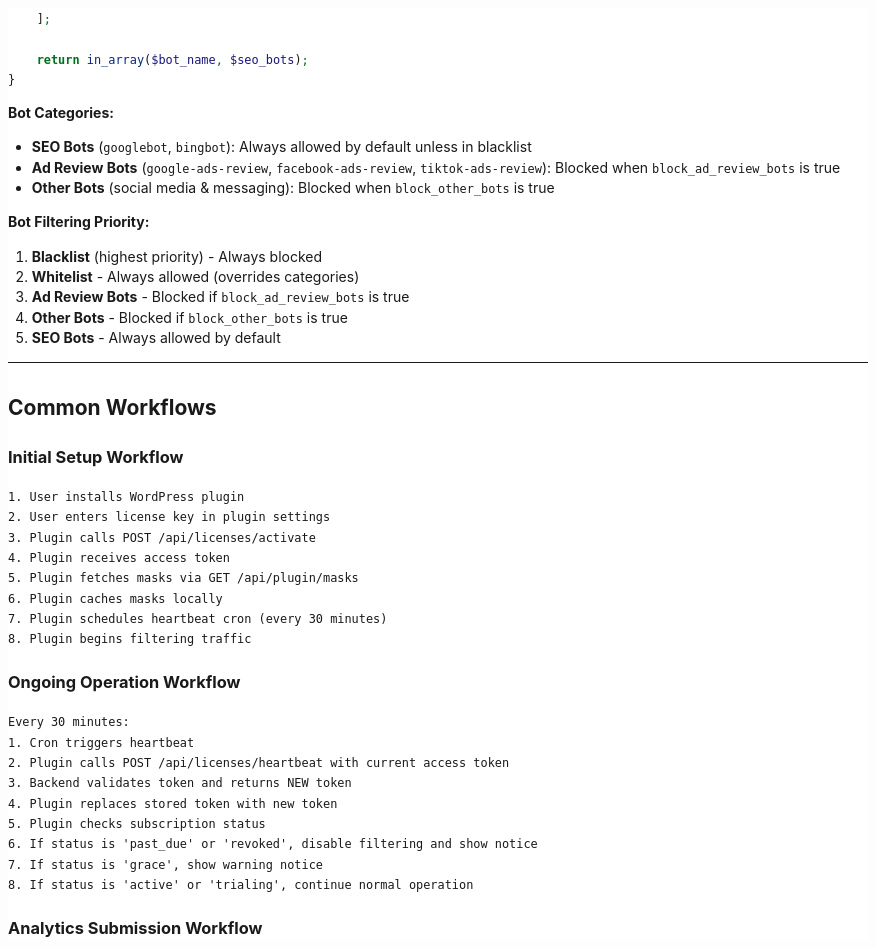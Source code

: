 ```php
    ];

    return in_array($bot_name, $seo_bots);
}
```

**Bot Categories:**

- **SEO Bots** (`googlebot`, `bingbot`): Always allowed by default unless in blacklist
- **Ad Review Bots** (`google-ads-review`, `facebook-ads-review`, `tiktok-ads-review`): Blocked when `block_ad_review_bots` is true
- **Other Bots** (social media & messaging): Blocked when `block_other_bots` is true

**Bot Filtering Priority:**
1. **Blacklist** (highest priority) - Always blocked
2. **Whitelist** - Always allowed (overrides categories)
3. **Ad Review Bots** - Blocked if `block_ad_review_bots` is true
4. **Other Bots** - Blocked if `block_other_bots` is true
5. **SEO Bots** - Always allowed by default

---

## Common Workflows

### Initial Setup Workflow

```
1. User installs WordPress plugin
2. User enters license key in plugin settings
3. Plugin calls POST /api/licenses/activate
4. Plugin receives access token
5. Plugin fetches masks via GET /api/plugin/masks
6. Plugin caches masks locally
7. Plugin schedules heartbeat cron (every 30 minutes)
8. Plugin begins filtering traffic
```

### Ongoing Operation Workflow

```
Every 30 minutes:
1. Cron triggers heartbeat
2. Plugin calls POST /api/licenses/heartbeat with current access token
3. Backend validates token and returns NEW token
4. Plugin replaces stored token with new token
5. Plugin checks subscription status
6. If status is 'past_due' or 'revoked', disable filtering and show notice
7. If status is 'grace', show warning notice
8. If status is 'active' or 'trialing', continue normal operation
```

### Analytics Submission Workflow

